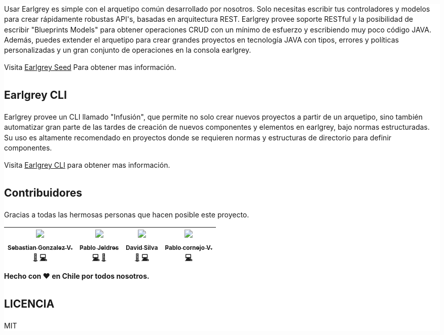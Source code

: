 Usar Earlgrey es simple con el arquetipo común desarrollado por nosotros. Solo necesitas escribir tus controladores y modelos para crear rápidamente robustas API's, basadas en arquitectura REST. Earlgrey provee soporte RESTful y la posibilidad de escribir "Blueprints Models" para obtener operaciones CRUD con un mínimo de esfuerzo y escribiendo muy poco código JAVA. Además, puedes extender el arquetipo para crear grandes proyectos en tecnología JAVA con tipos, errores y políticas personalizadas y un gran conjunto de operaciones en la consola earlgrey. 

Visita [Earlgrey Seed](https://github.com/acalvoa/Ealgrey_seed) Para obtener mas información.

## Earlgrey CLI

Earlgrey provee un CLI llamado "Infusión", que permite no solo crear nuevos proyectos a partir de un arquetipo, sino también automatizar gran parte de las tardes de creación de nuevos componentes y elementos en earlgrey, bajo normas estructuradas. Su uso es altamente recomendado en proyectos donde se requieren normas y estructuras de directorio para definir componentes.

Visita [Earlgrey CLI](https://github.com/brutalchrist/earlgrey-cli) para obtener mas información.

## Contribuidores

Gracias a todas las hermosas personas que hacen posible este proyecto.



| [<img src="https://avatars3.githubusercontent.com/u/806569?s=400&v=4" width="100px;"/><br /><sub><b>Sebastian Gonzalez V.</b></sub>](https://github.com/brutalchrist)<br />[📖](https://github.com/acalvoa/EARLGREY/commits?author=brutalchrist "Documentation") [💻](https://github.com/acalvoa/EARLGREY/commits?author=brutalchrist) | [<img src="https://avatars3.githubusercontent.com/u/20507724?s=460&v=4" width="100px;"/><br /><sub><b>Pablo Jeldres</b></sub>](https://github.com/pjeldres)<br />[💻](https://github.com/acalvoa/EARLGREY/commits?author=pjeldres) [🐛](https://github.com/acalvoa/earlgrey/issues/created_by/pjeldres "Bug reports") | [<img src="https://avatars0.githubusercontent.com/u/31521040?s=460&v=4" width="100px;"/><br /><sub><b>David Silva</b></sub>](https://github.com/dsilvap)<br />[🐛](https://github.com/acalvoa/earlgrey/issues/created_by/dsilvap "Bug reports") [💻](https://github.com/acalvoa/EARLGREY/commits?author=dsilvap)| [<img src="https://avatars1.githubusercontent.com/u/45262334?s=460&v=4" width="100px;"/><br /><sub><b>Pablo cornejo V.</b></sub>](https://github.com/acalvoa/EARLGREY/commits?author=pcornejov "Features") <br />[💻](https://github.com/acalvoa/EARLGREY/commits?author=pcornejov)
|:----:|:----:|:----:|:----:|


**Hecho con ♥ en Chile por todos nosotros.**

## LICENCIA

MIT

[license-badge]: https://img.shields.io/npm/l/all-contributors.svg?style=flat-square
